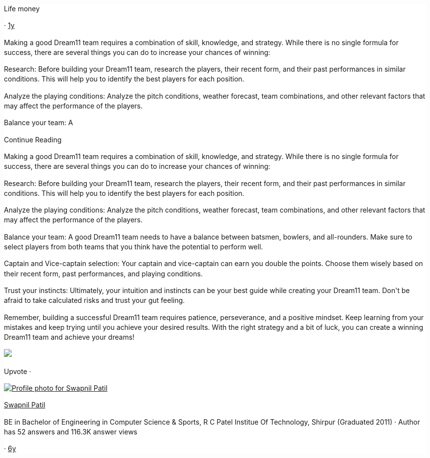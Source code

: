 Life money

· [1y](https://www.quora.com/How-can-I-make-a-good-Dream11-team/answer/Jitu-Jungi-1)

Making a good Dream11 team requires a combination of skill, knowledge, and strategy. While there is no single formula for success, there are several things you can do to increase your chances of winning:

Research: Before building your Dream11 team, research the players, their recent form, and their past performances in similar conditions. This will help you to identify the best players for each position.

Analyze the playing conditions: Analyze the pitch conditions, weather forecast, team combinations, and other relevant factors that may affect the performance of the players.

Balance your team: A

Continue Reading

Making a good Dream11 team requires a combination of skill, knowledge, and strategy. While there is no single formula for success, there are several things you can do to increase your chances of winning:

Research: Before building your Dream11 team, research the players, their recent form, and their past performances in similar conditions. This will help you to identify the best players for each position.

Analyze the playing conditions: Analyze the pitch conditions, weather forecast, team combinations, and other relevant factors that may affect the performance of the players.

Balance your team: A good Dream11 team needs to have a balance between batsmen, bowlers, and all-rounders. Make sure to select players from both teams that you think have the potential to perform well.

Captain and Vice-captain selection: Your captain and vice-captain can earn you double the points. Choose them wisely based on their recent form, past performances, and playing conditions.

Trust your instincts: Ultimately, your intuition and instincts can be your best guide while creating your Dream11 team. Don't be afraid to take calculated risks and trust your gut feeling.

Remember, building a successful Dream11 team requires patience, perseverance, and a positive mindset. Keep learning from your mistakes and keep trying until you achieve your desired results. With the right strategy and a bit of luck, you can create a winning Dream11 team and achieve your dreams!

![](https://qph.cf2.quoracdn.net/main-qimg-c1e1dda78c9baf44cfde1ec119f1a864)

Upvote ·

[![Profile photo for Swapnil Patil](https://qph.cf2.quoracdn.net/main-thumb-118324629-50-zvkhtvsjbdxtwichrrzrpititbrhwgrx.jpeg)](https://www.quora.com/profile/Swapnil-Patil-192)

[Swapnil Patil](https://www.quora.com/profile/Swapnil-Patil-192)

BE in Bachelor of Engineering in Computer Science & Sports, R C Patel Institue Of Technology, Shirpur (Graduated 2011) · Author has 52 answers and 116.3K answer views

· [6y](https://www.quora.com/How-do-I-create-a-team-in-Dream11/answer/Swapnil-Patil-192?no_redirect=1)
